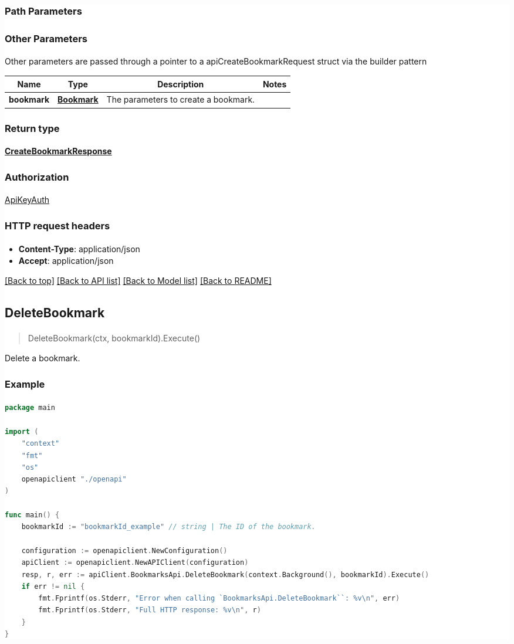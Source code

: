 ### Path Parameters



### Other Parameters

Other parameters are passed through a pointer to a apiCreateBookmarkRequest struct via the builder pattern


Name | Type | Description  | Notes
------------- | ------------- | ------------- | -------------
 **bookmark** | [**Bookmark**](Bookmark.md) | The parameters to create a bookmark. | 

### Return type

[**CreateBookmarkResponse**](CreateBookmarkResponse.md)

### Authorization

[ApiKeyAuth](../README.md#ApiKeyAuth)

### HTTP request headers

- **Content-Type**: application/json
- **Accept**: application/json

[[Back to top]](#) [[Back to API list]](../README.md#documentation-for-api-endpoints)
[[Back to Model list]](../README.md#documentation-for-models)
[[Back to README]](../README.md)


## DeleteBookmark

> DeleteBookmark(ctx, bookmarkId).Execute()

Delete a bookmark.

### Example

```go
package main

import (
    "context"
    "fmt"
    "os"
    openapiclient "./openapi"
)

func main() {
    bookmarkId := "bookmarkId_example" // string | The ID of the bookmark.

    configuration := openapiclient.NewConfiguration()
    apiClient := openapiclient.NewAPIClient(configuration)
    resp, r, err := apiClient.BookmarksApi.DeleteBookmark(context.Background(), bookmarkId).Execute()
    if err != nil {
        fmt.Fprintf(os.Stderr, "Error when calling `BookmarksApi.DeleteBookmark``: %v\n", err)
        fmt.Fprintf(os.Stderr, "Full HTTP response: %v\n", r)
    }
}
```
